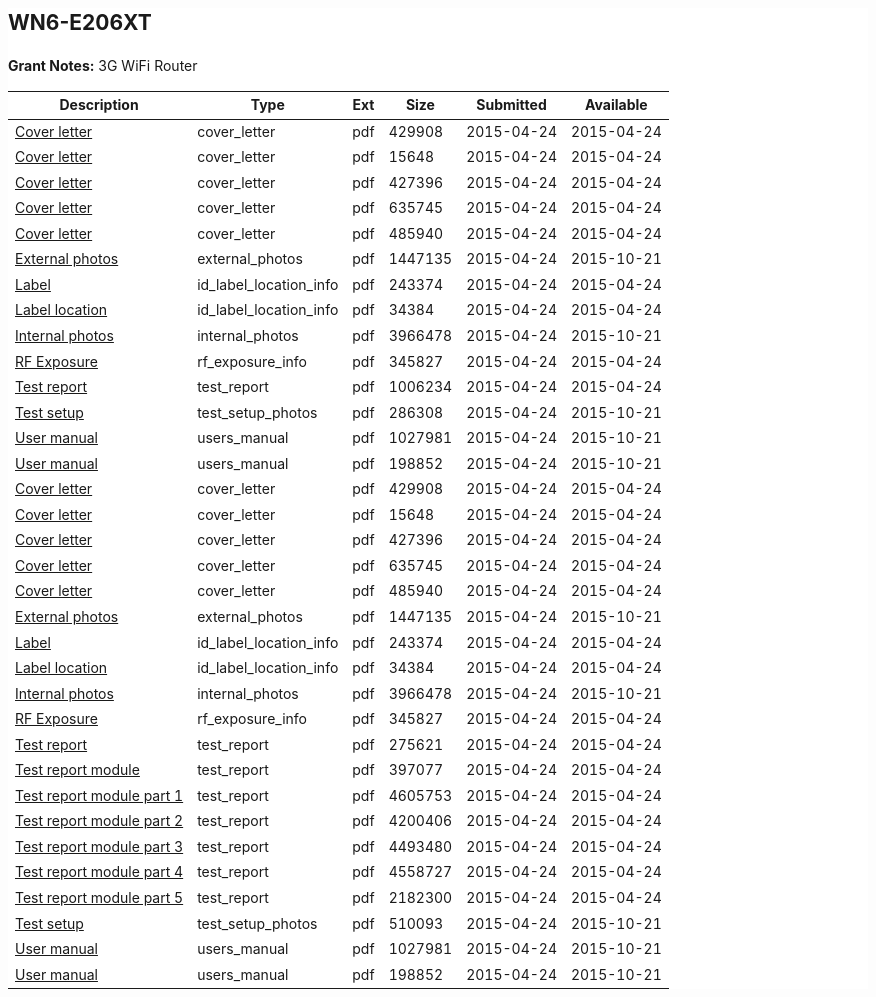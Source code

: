 ## WN6-E206XT
**Grant Notes:** 3G WiFi Router

| Description | Type | Ext | Size | Submitted | Available |
| ----------- | ---- | --- | ---- | --------- | --------- |
| [Cover letter](WN6-E206XT/59ffe2bea0d206b2e5d208b91e7dcc74/2595799.pdf) | cover_letter | pdf | 429908 | 2015-04-24 | 2015-04-24 |
| [Cover letter](WN6-E206XT/59ffe2bea0d206b2e5d208b91e7dcc74/2595800.pdf) | cover_letter | pdf | 15648 | 2015-04-24 | 2015-04-24 |
| [Cover letter](WN6-E206XT/59ffe2bea0d206b2e5d208b91e7dcc74/2595801.pdf) | cover_letter | pdf | 427396 | 2015-04-24 | 2015-04-24 |
| [Cover letter](WN6-E206XT/59ffe2bea0d206b2e5d208b91e7dcc74/2595802.pdf) | cover_letter | pdf | 635745 | 2015-04-24 | 2015-04-24 |
| [Cover letter](WN6-E206XT/59ffe2bea0d206b2e5d208b91e7dcc74/2595803.pdf) | cover_letter | pdf | 485940 | 2015-04-24 | 2015-04-24 |
| [External photos](WN6-E206XT/59ffe2bea0d206b2e5d208b91e7dcc74/2595804.pdf) | external_photos | pdf | 1447135 | 2015-04-24 | 2015-10-21 |
| [Label](WN6-E206XT/59ffe2bea0d206b2e5d208b91e7dcc74/2595805.pdf) | id_label_location_info | pdf | 243374 | 2015-04-24 | 2015-04-24 |
| [Label location](WN6-E206XT/59ffe2bea0d206b2e5d208b91e7dcc74/2595806.pdf) | id_label_location_info | pdf | 34384 | 2015-04-24 | 2015-04-24 |
| [Internal photos](WN6-E206XT/59ffe2bea0d206b2e5d208b91e7dcc74/2595807.pdf) | internal_photos | pdf | 3966478 | 2015-04-24 | 2015-10-21 |
| [RF Exposure](WN6-E206XT/59ffe2bea0d206b2e5d208b91e7dcc74/2595824.pdf) | rf_exposure_info | pdf | 345827 | 2015-04-24 | 2015-04-24 |
| [Test report](WN6-E206XT/59ffe2bea0d206b2e5d208b91e7dcc74/2595869.pdf) | test_report | pdf | 1006234 | 2015-04-24 | 2015-04-24 |
| [Test setup](WN6-E206XT/59ffe2bea0d206b2e5d208b91e7dcc74/2595870.pdf) | test_setup_photos | pdf | 286308 | 2015-04-24 | 2015-10-21 |
| [User manual](WN6-E206XT/59ffe2bea0d206b2e5d208b91e7dcc74/2595834.pdf) | users_manual | pdf | 1027981 | 2015-04-24 | 2015-10-21 |
| [User manual](WN6-E206XT/59ffe2bea0d206b2e5d208b91e7dcc74/2595835.pdf) | users_manual | pdf | 198852 | 2015-04-24 | 2015-10-21 |
| [Cover letter](WN6-E206XT/a048828211bb6e77087bc6a28234d3c2/2595799.pdf) | cover_letter | pdf | 429908 | 2015-04-24 | 2015-04-24 |
| [Cover letter](WN6-E206XT/a048828211bb6e77087bc6a28234d3c2/2595800.pdf) | cover_letter | pdf | 15648 | 2015-04-24 | 2015-04-24 |
| [Cover letter](WN6-E206XT/a048828211bb6e77087bc6a28234d3c2/2595801.pdf) | cover_letter | pdf | 427396 | 2015-04-24 | 2015-04-24 |
| [Cover letter](WN6-E206XT/a048828211bb6e77087bc6a28234d3c2/2595802.pdf) | cover_letter | pdf | 635745 | 2015-04-24 | 2015-04-24 |
| [Cover letter](WN6-E206XT/a048828211bb6e77087bc6a28234d3c2/2595803.pdf) | cover_letter | pdf | 485940 | 2015-04-24 | 2015-04-24 |
| [External photos](WN6-E206XT/a048828211bb6e77087bc6a28234d3c2/2595804.pdf) | external_photos | pdf | 1447135 | 2015-04-24 | 2015-10-21 |
| [Label](WN6-E206XT/a048828211bb6e77087bc6a28234d3c2/2595805.pdf) | id_label_location_info | pdf | 243374 | 2015-04-24 | 2015-04-24 |
| [Label location](WN6-E206XT/a048828211bb6e77087bc6a28234d3c2/2595806.pdf) | id_label_location_info | pdf | 34384 | 2015-04-24 | 2015-04-24 |
| [Internal photos](WN6-E206XT/a048828211bb6e77087bc6a28234d3c2/2595807.pdf) | internal_photos | pdf | 3966478 | 2015-04-24 | 2015-10-21 |
| [RF Exposure](WN6-E206XT/a048828211bb6e77087bc6a28234d3c2/2595824.pdf) | rf_exposure_info | pdf | 345827 | 2015-04-24 | 2015-04-24 |
| [Test report](WN6-E206XT/a048828211bb6e77087bc6a28234d3c2/2595826.pdf) | test_report | pdf | 275621 | 2015-04-24 | 2015-04-24 |
| [Test report module](WN6-E206XT/a048828211bb6e77087bc6a28234d3c2/2595827.pdf) | test_report | pdf | 397077 | 2015-04-24 | 2015-04-24 |
| [Test report module part 1](WN6-E206XT/a048828211bb6e77087bc6a28234d3c2/2595828.pdf) | test_report | pdf | 4605753 | 2015-04-24 | 2015-04-24 |
| [Test report module part 2](WN6-E206XT/a048828211bb6e77087bc6a28234d3c2/2595829.pdf) | test_report | pdf | 4200406 | 2015-04-24 | 2015-04-24 |
| [Test report module part 3](WN6-E206XT/a048828211bb6e77087bc6a28234d3c2/2595830.pdf) | test_report | pdf | 4493480 | 2015-04-24 | 2015-04-24 |
| [Test report module part 4](WN6-E206XT/a048828211bb6e77087bc6a28234d3c2/2595831.pdf) | test_report | pdf | 4558727 | 2015-04-24 | 2015-04-24 |
| [Test report module part 5](WN6-E206XT/a048828211bb6e77087bc6a28234d3c2/2595832.pdf) | test_report | pdf | 2182300 | 2015-04-24 | 2015-04-24 |
| [Test setup](WN6-E206XT/a048828211bb6e77087bc6a28234d3c2/2595833.pdf) | test_setup_photos | pdf | 510093 | 2015-04-24 | 2015-10-21 |
| [User manual](WN6-E206XT/a048828211bb6e77087bc6a28234d3c2/2595834.pdf) | users_manual | pdf | 1027981 | 2015-04-24 | 2015-10-21 |
| [User manual](WN6-E206XT/a048828211bb6e77087bc6a28234d3c2/2595835.pdf) | users_manual | pdf | 198852 | 2015-04-24 | 2015-10-21 |
